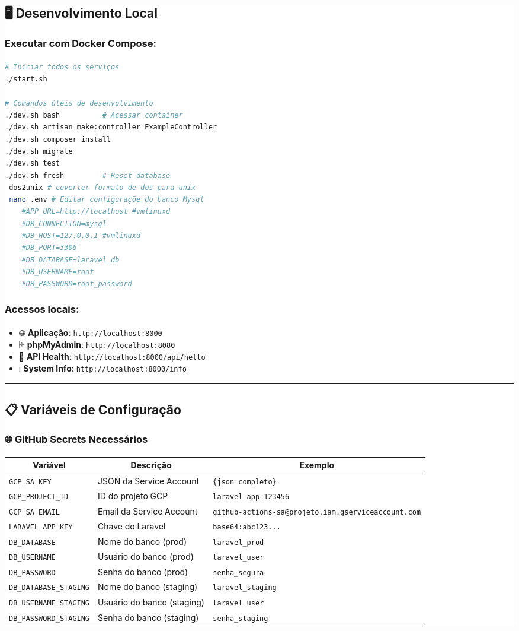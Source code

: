 
## 🖥️ Desenvolvimento Local

### Executar com Docker Compose:
```bash
# Iniciar todos os serviços
./start.sh

# Comandos úteis de desenvolvimento
./dev.sh bash          # Acessar container
./dev.sh artisan make:controller ExampleController
./dev.sh composer install
./dev.sh migrate
./dev.sh test
./dev.sh fresh         # Reset database
 dos2unix # coverter formato de dos para unix
 nano .env # Editar configuraçõe do banco Mysql
    #APP_URL=http://localhost #vmlinuxd
    #DB_CONNECTION=mysql
    #DB_HOST=127.0.0.1 #vmlinuxd
    #DB_PORT=3306
    #DB_DATABASE=laravel_db
    #DB_USERNAME=root
    #DB_PASSWORD=root_password
```

### Acessos locais:
- 🌐 **Aplicação**: `http://localhost:8000`
- 🗄️ **phpMyAdmin**: `http://localhost:8080`
- 📡 **API Health**: `http://localhost:8000/api/hello`
- ℹ️ **System Info**: `http://localhost:8000/info`

---

## 📋 Variáveis de Configuração

### 🌐 **GitHub Secrets Necessários**
| Variável | Descrição | Exemplo |
|----------|-----------|---------|
| `GCP_SA_KEY` | JSON da Service Account | `{json completo}` |
| `GCP_PROJECT_ID` | ID do projeto GCP | `laravel-app-123456` |
| `GCP_SA_EMAIL` | Email da Service Account | `github-actions-sa@projeto.iam.gserviceaccount.com` |
| `LARAVEL_APP_KEY` | Chave do Laravel | `base64:abc123...` |
| `DB_DATABASE` | Nome do banco (prod) | `laravel_prod` |
| `DB_USERNAME` | Usuário do banco (prod) | `laravel_user` |
| `DB_PASSWORD` | Senha do banco (prod) | `senha_segura` |
| `DB_DATABASE_STAGING` | Nome do banco (staging) | `laravel_staging` |
| `DB_USERNAME_STAGING` | Usuário do banco (staging) | `laravel_user` |
| `DB_PASSWORD_STAGING` | Senha do banco (staging) | `senha_staging` |
